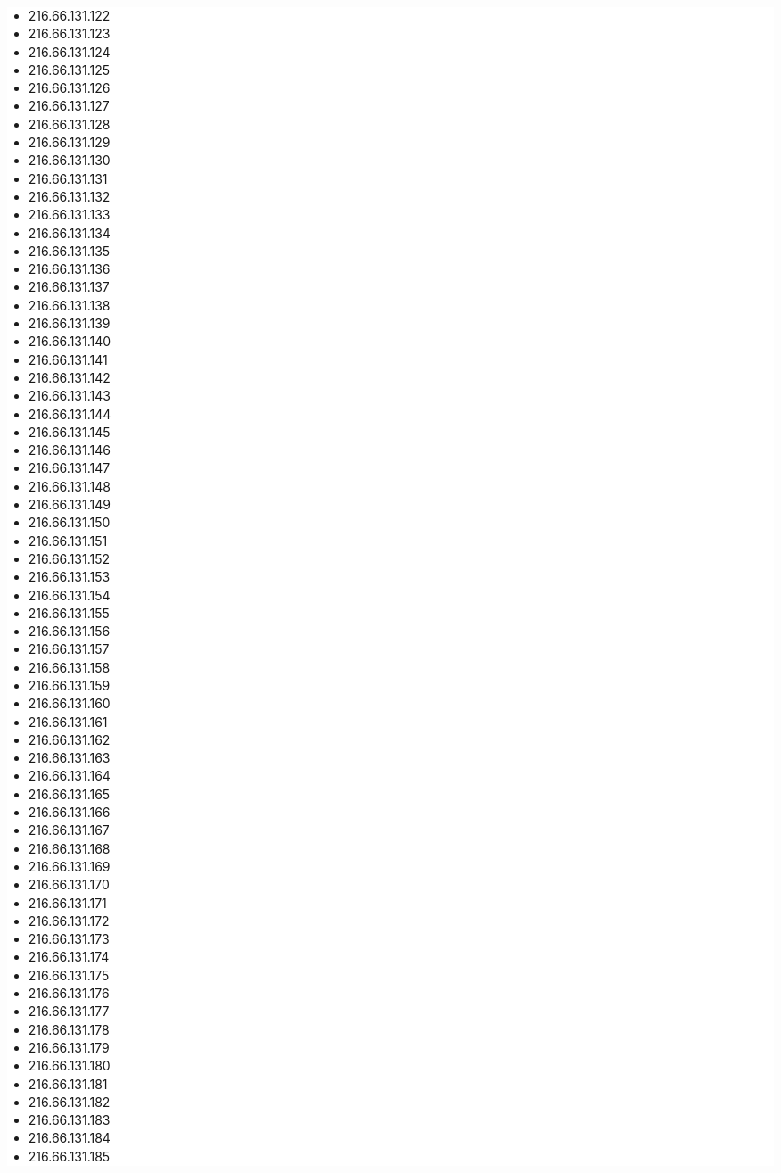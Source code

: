 * 216.66.131.122
* 216.66.131.123
* 216.66.131.124
* 216.66.131.125
* 216.66.131.126
* 216.66.131.127
* 216.66.131.128
* 216.66.131.129
* 216.66.131.130
* 216.66.131.131
* 216.66.131.132
* 216.66.131.133
* 216.66.131.134
* 216.66.131.135
* 216.66.131.136
* 216.66.131.137
* 216.66.131.138
* 216.66.131.139
* 216.66.131.140
* 216.66.131.141
* 216.66.131.142
* 216.66.131.143
* 216.66.131.144
* 216.66.131.145
* 216.66.131.146
* 216.66.131.147
* 216.66.131.148
* 216.66.131.149
* 216.66.131.150
* 216.66.131.151
* 216.66.131.152
* 216.66.131.153
* 216.66.131.154
* 216.66.131.155
* 216.66.131.156
* 216.66.131.157
* 216.66.131.158
* 216.66.131.159
* 216.66.131.160
* 216.66.131.161
* 216.66.131.162
* 216.66.131.163
* 216.66.131.164
* 216.66.131.165
* 216.66.131.166
* 216.66.131.167
* 216.66.131.168
* 216.66.131.169
* 216.66.131.170
* 216.66.131.171
* 216.66.131.172
* 216.66.131.173
* 216.66.131.174
* 216.66.131.175
* 216.66.131.176
* 216.66.131.177
* 216.66.131.178
* 216.66.131.179
* 216.66.131.180
* 216.66.131.181
* 216.66.131.182
* 216.66.131.183
* 216.66.131.184
* 216.66.131.185